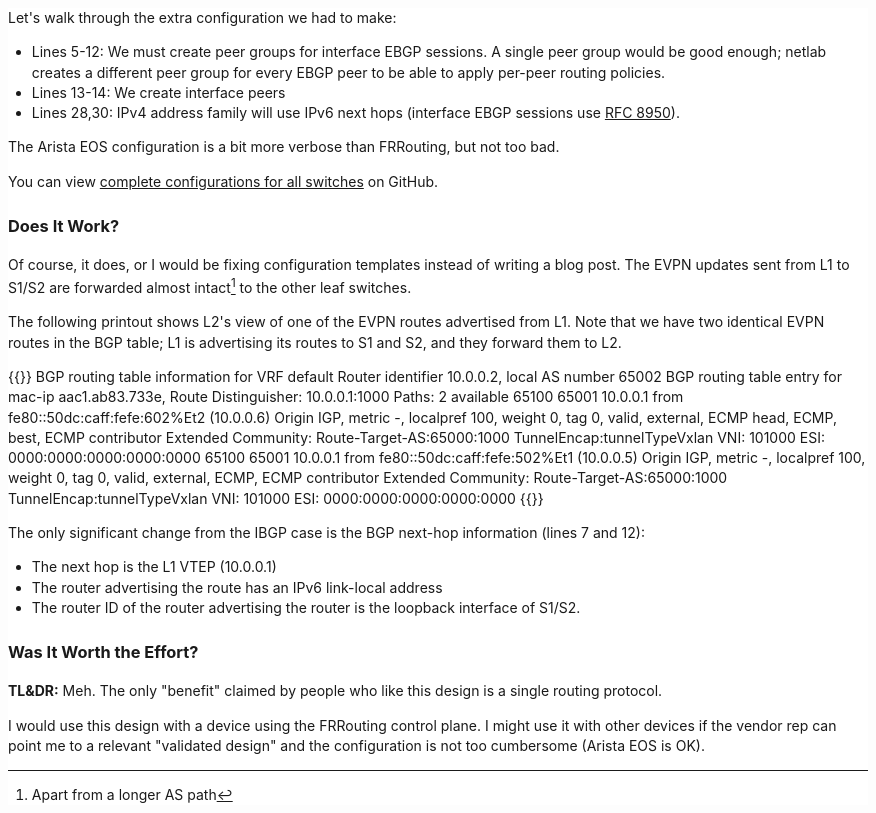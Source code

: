 Let's walk through the extra configuration we had to make:

* Lines 5-12: We must create peer groups for interface EBGP sessions. A single peer group would be good enough; netlab creates a different peer group for every EBGP peer to be able to apply per-peer routing policies.
* Lines 13-14: We create interface peers
* Lines 28,30: IPv4 address family will use IPv6 next hops (interface EBGP sessions use [RFC 8950](https://datatracker.ietf.org/doc/html/rfc8950)).

The Arista EOS configuration is a bit more verbose than FRRouting, but not too bad.

You can view [complete configurations for all switches](https://github.com/ipspace/netlab-examples/tree/master/EVPN/ebgp/) on GitHub.

### Does It Work?

Of course, it does, or I would be fixing configuration templates instead of writing a blog post. The EVPN updates sent from L1 to S1/S2 are forwarded almost intact[^CLA] to the other leaf switches.

[^CLA]: Apart from a longer AS path

The following printout shows L2's view of one of the EVPN routes advertised from L1. Note that we have two identical EVPN routes in the BGP table; L1 is advertising its routes to S1 and S2, and they forward them to L2.

{{<printout>}}
BGP routing table information for VRF default
Router identifier 10.0.0.2, local AS number 65002
BGP routing table entry for mac-ip aac1.ab83.733e, Route Distinguisher: 10.0.0.1:1000
 Paths: 2 available
  65100 65001
    10.0.0.1 from fe80::50dc:caff:fefe:602%Et2 (10.0.0.6)
      Origin IGP, metric -, localpref 100, weight 0, tag 0, valid, external, ECMP head, ECMP, best, ECMP contributor
      Extended Community: Route-Target-AS:65000:1000 TunnelEncap:tunnelTypeVxlan
      VNI: 101000 ESI: 0000:0000:0000:0000:0000
  65100 65001
    10.0.0.1 from fe80::50dc:caff:fefe:502%Et1 (10.0.0.5)
      Origin IGP, metric -, localpref 100, weight 0, tag 0, valid, external, ECMP, ECMP contributor
      Extended Community: Route-Target-AS:65000:1000 TunnelEncap:tunnelTypeVxlan
      VNI: 101000 ESI: 0000:0000:0000:0000:0000
{{</printout>}}

The only significant change from the IBGP case is the BGP next-hop information (lines 7 and 12):

* The next hop is the L1 VTEP (10.0.0.1)
* The router advertising the route has an IPv6 link-local address
* The router ID of the router advertising the router is the loopback interface of S1/S2.

### Was It Worth the Effort?

**TL&DR:** Meh. The only "benefit" claimed by people who like this design is a single routing protocol.

I would use this design with a device using the FRRouting control plane. I might use it with other devices if the vendor rep can point me to a relevant "validated design" and the configuration is not too cumbersome (Arista EOS is OK).


[^SRTB]: In which case, I hope you're reading this blog post solely for its entertainment value ;)
[^FREX]: Unless you're using **neighbor remote-as external** FRRouting configuration command
[^LBPF]: Or whatever your loopback prefix range is
[^NDR]: Please don't unless you want a fun troubleshooting exercise after a leaf-to-spine link failure. The details are left as an exercise for the reader.
[^MCD]: Due to hardware limitations, most of them wouldn't be able to do that anyway.
[^NAGA]: Not always a good idea, but you already know there's a tradeoff lurking wherever you look.
[^NART]: netlab is not using automatic EVPN route targets or route distinguishers.
[^NXOS]: Cisco Nexus OS documentation still claims that "In a VXLAN EVPN setup that has 2K VNI scale configuration, the control plane downtime may take more than 200 seconds. To avoid potential BGP flap, extend the graceful restart time to 300 seconds." I'm unsure whether that would apply to an EBGP session restart due to a link flap, but it might explain why they're talking about EVPN EBGP sessions between loopback interfaces.